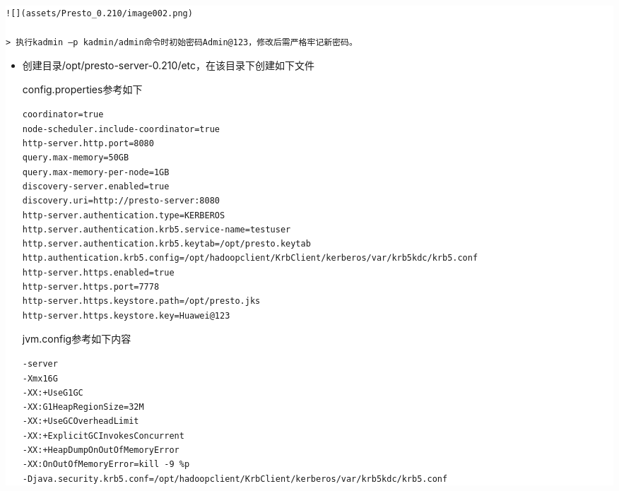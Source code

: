     ![](assets/Presto_0.210/image002.png)

    > 执行kadmin –p kadmin/admin命令时初始密码Admin@123，修改后需严格牢记新密码。

  * 创建目录/opt/presto-server-0.210/etc，在该目录下创建如下文件

    config.properties参考如下
    ```
    coordinator=true
    node-scheduler.include-coordinator=true
    http-server.http.port=8080
    query.max-memory=50GB
    query.max-memory-per-node=1GB
    discovery-server.enabled=true
    discovery.uri=http://presto-server:8080
    http-server.authentication.type=KERBEROS
    http.server.authentication.krb5.service-name=testuser
    http.server.authentication.krb5.keytab=/opt/presto.keytab
    http.authentication.krb5.config=/opt/hadoopclient/KrbClient/kerberos/var/krb5kdc/krb5.conf
    http-server.https.enabled=true
    http-server.https.port=7778
    http-server.https.keystore.path=/opt/presto.jks
    http-server.https.keystore.key=Huawei@123
    ```

    jvm.config参考如下内容
    ```
    -server
    -Xmx16G
    -XX:+UseG1GC
    -XX:G1HeapRegionSize=32M
    -XX:+UseGCOverheadLimit
    -XX:+ExplicitGCInvokesConcurrent
    -XX:+HeapDumpOnOutOfMemoryError
    -XX:OnOutOfMemoryError=kill -9 %p
    -Djava.security.krb5.conf=/opt/hadoopclient/KrbClient/kerberos/var/krb5kdc/krb5.conf
    ```

